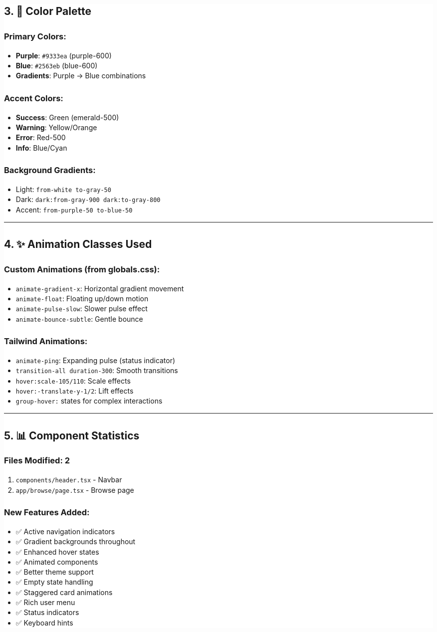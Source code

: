 
## 3. 🎨 Color Palette

### Primary Colors:
- **Purple**: `#9333ea` (purple-600)
- **Blue**: `#2563eb` (blue-600)
- **Gradients**: Purple → Blue combinations

### Accent Colors:
- **Success**: Green (emerald-500)
- **Warning**: Yellow/Orange
- **Error**: Red-500
- **Info**: Blue/Cyan

### Background Gradients:
- Light: `from-white to-gray-50`
- Dark: `dark:from-gray-900 dark:to-gray-800`
- Accent: `from-purple-50 to-blue-50`

---

## 4. ✨ Animation Classes Used

### Custom Animations (from globals.css):
- `animate-gradient-x`: Horizontal gradient movement
- `animate-float`: Floating up/down motion
- `animate-pulse-slow`: Slower pulse effect
- `animate-bounce-subtle`: Gentle bounce

### Tailwind Animations:
- `animate-ping`: Expanding pulse (status indicator)
- `transition-all duration-300`: Smooth transitions
- `hover:scale-105/110`: Scale effects
- `hover:-translate-y-1/2`: Lift effects
- `group-hover:` states for complex interactions

---

## 5. 📊 Component Statistics

### Files Modified: 2
1. `components/header.tsx` - Navbar
2. `app/browse/page.tsx` - Browse page

### New Features Added:
- ✅ Active navigation indicators
- ✅ Gradient backgrounds throughout
- ✅ Enhanced hover states
- ✅ Animated components
- ✅ Better theme support
- ✅ Empty state handling
- ✅ Staggered card animations
- ✅ Rich user menu
- ✅ Status indicators
- ✅ Keyboard hints
